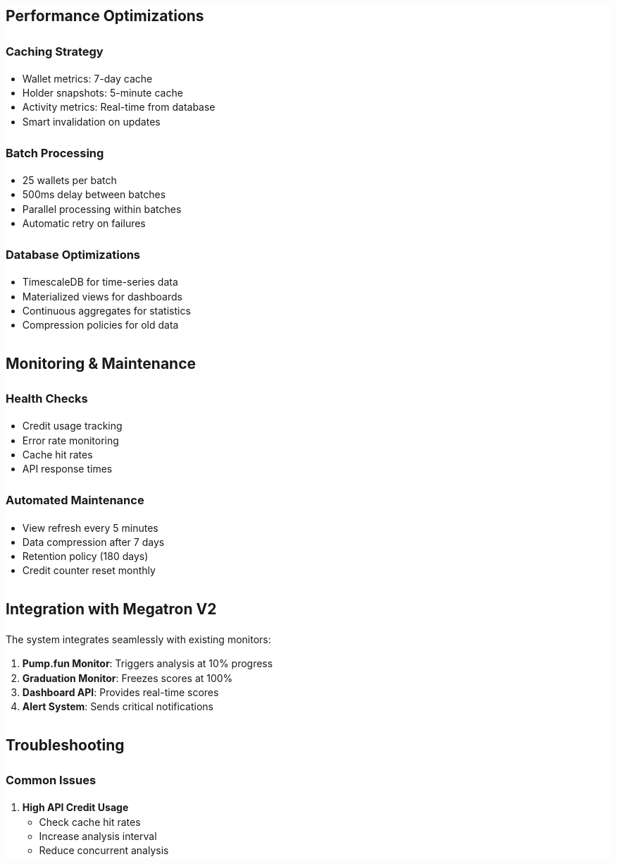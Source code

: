 ## Performance Optimizations

### Caching Strategy
- Wallet metrics: 7-day cache
- Holder snapshots: 5-minute cache
- Activity metrics: Real-time from database
- Smart invalidation on updates

### Batch Processing
- 25 wallets per batch
- 500ms delay between batches
- Parallel processing within batches
- Automatic retry on failures

### Database Optimizations
- TimescaleDB for time-series data
- Materialized views for dashboards
- Continuous aggregates for statistics
- Compression policies for old data

## Monitoring & Maintenance

### Health Checks
- Credit usage tracking
- Error rate monitoring
- Cache hit rates
- API response times

### Automated Maintenance
- View refresh every 5 minutes
- Data compression after 7 days
- Retention policy (180 days)
- Credit counter reset monthly

## Integration with Megatron V2

The system integrates seamlessly with existing monitors:

1. **Pump.fun Monitor**: Triggers analysis at 10% progress
2. **Graduation Monitor**: Freezes scores at 100%
3. **Dashboard API**: Provides real-time scores
4. **Alert System**: Sends critical notifications

## Troubleshooting

### Common Issues

1. **High API Credit Usage**
   - Check cache hit rates
   - Increase analysis interval
   - Reduce concurrent analysis
